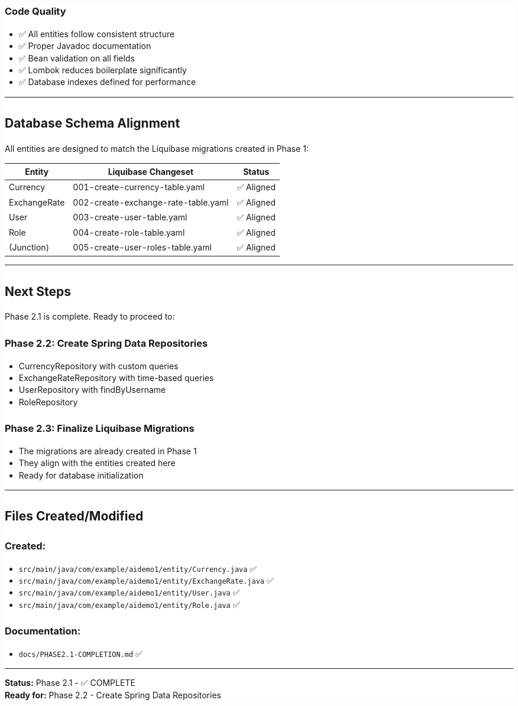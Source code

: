 ### Code Quality
- ✅ All entities follow consistent structure
- ✅ Proper Javadoc documentation
- ✅ Bean validation on all fields
- ✅ Lombok reduces boilerplate significantly
- ✅ Database indexes defined for performance

---

## Database Schema Alignment

All entities are designed to match the Liquibase migrations created in Phase 1:

| Entity | Liquibase Changeset | Status |
|--------|---------------------|--------|
| Currency | 001-create-currency-table.yaml | ✅ Aligned |
| ExchangeRate | 002-create-exchange-rate-table.yaml | ✅ Aligned |
| User | 003-create-user-table.yaml | ✅ Aligned |
| Role | 004-create-role-table.yaml | ✅ Aligned |
| (Junction) | 005-create-user-roles-table.yaml | ✅ Aligned |

---

## Next Steps

Phase 2.1 is complete. Ready to proceed to:

### **Phase 2.2: Create Spring Data Repositories**
- CurrencyRepository with custom queries
- ExchangeRateRepository with time-based queries
- UserRepository with findByUsername
- RoleRepository

### **Phase 2.3: Finalize Liquibase Migrations**
- The migrations are already created in Phase 1
- They align with the entities created here
- Ready for database initialization

---

## Files Created/Modified

### Created:
- `src/main/java/com/example/aidemo1/entity/Currency.java` ✅
- `src/main/java/com/example/aidemo1/entity/ExchangeRate.java` ✅
- `src/main/java/com/example/aidemo1/entity/User.java` ✅
- `src/main/java/com/example/aidemo1/entity/Role.java` ✅

### Documentation:
- `docs/PHASE2.1-COMPLETION.md` ✅

---

**Status:** Phase 2.1 - ✅ COMPLETE  
**Ready for:** Phase 2.2 - Create Spring Data Repositories
